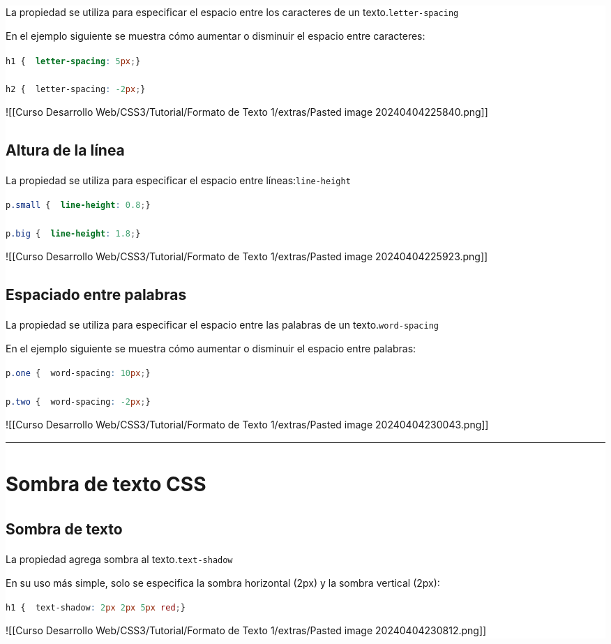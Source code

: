 La propiedad se utiliza para especificar el espacio entre los caracteres de un texto.`letter-spacing`

En el ejemplo siguiente se muestra cómo aumentar o disminuir el espacio entre caracteres:

```css
h1 {  letter-spacing: 5px;}  
  
h2 {  letter-spacing: -2px;}
```

![[Curso Desarrollo Web/CSS3/Tutorial/Formato de Texto 1/extras/Pasted image 20240404225840.png]]

## Altura de la línea

La propiedad se utiliza para especificar el espacio entre líneas:`line-height`

```css
p.small {  line-height: 0.8;}  
  
p.big {  line-height: 1.8;}
```
![[Curso Desarrollo Web/CSS3/Tutorial/Formato de Texto 1/extras/Pasted image 20240404225923.png]]

## Espaciado entre palabras

La propiedad se utiliza para especificar el espacio entre las palabras de un texto.`word-spacing`

En el ejemplo siguiente se muestra cómo aumentar o disminuir el espacio entre palabras:

```css
p.one {  word-spacing: 10px;}  
  
p.two {  word-spacing: -2px;}
```

![[Curso Desarrollo Web/CSS3/Tutorial/Formato de Texto 1/extras/Pasted image 20240404230043.png]]

---

# Sombra de texto CSS

## Sombra de texto

La propiedad agrega sombra al texto.`text-shadow`

En su uso más simple, solo se especifica la sombra horizontal (2px) y la sombra vertical (2px):

```css
h1 {  text-shadow: 2px 2px 5px red;}
```
![[Curso Desarrollo Web/CSS3/Tutorial/Formato de Texto 1/extras/Pasted image 20240404230812.png]]
